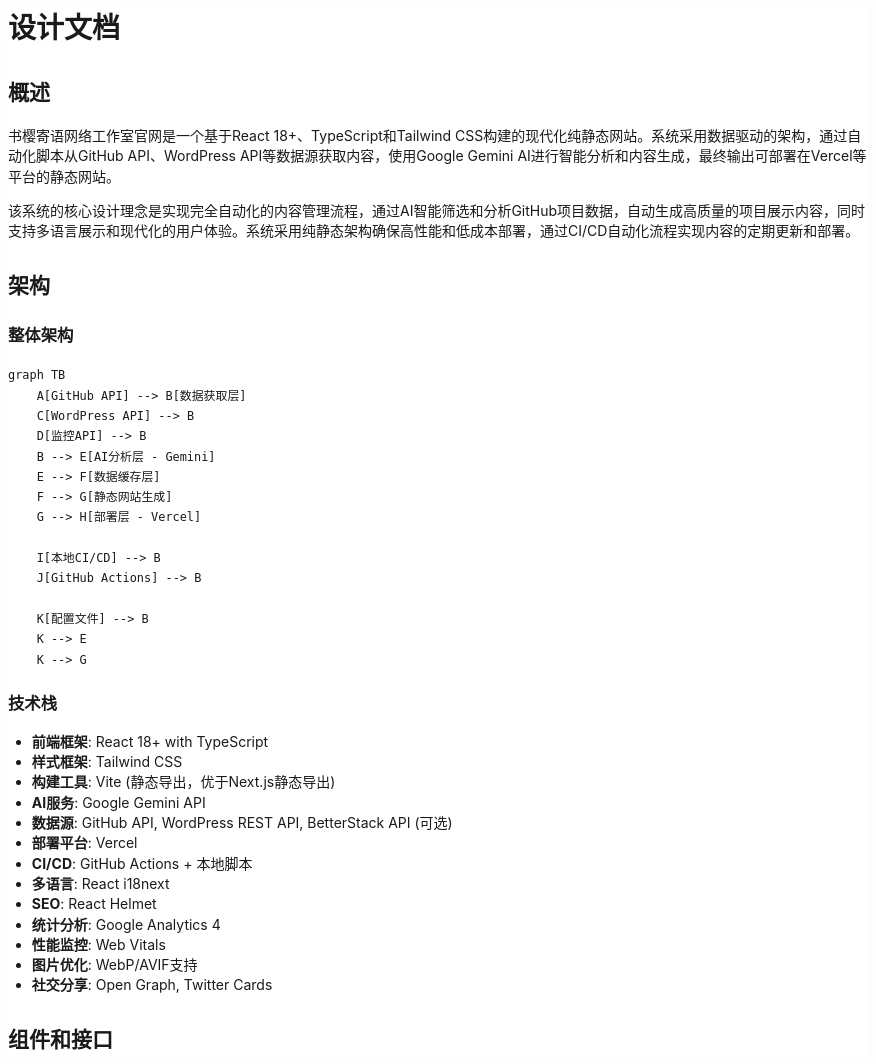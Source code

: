 # 设计文档

## 概述

书樱寄语网络工作室官网是一个基于React 18+、TypeScript和Tailwind CSS构建的现代化纯静态网站。系统采用数据驱动的架构，通过自动化脚本从GitHub API、WordPress API等数据源获取内容，使用Google Gemini AI进行智能分析和内容生成，最终输出可部署在Vercel等平台的静态网站。

该系统的核心设计理念是实现完全自动化的内容管理流程，通过AI智能筛选和分析GitHub项目数据，自动生成高质量的项目展示内容，同时支持多语言展示和现代化的用户体验。系统采用纯静态架构确保高性能和低成本部署，通过CI/CD自动化流程实现内容的定期更新和部署。

## 架构

### 整体架构

```mermaid
graph TB
    A[GitHub API] --> B[数据获取层]
    C[WordPress API] --> B
    D[监控API] --> B
    B --> E[AI分析层 - Gemini]
    E --> F[数据缓存层]
    F --> G[静态网站生成]
    G --> H[部署层 - Vercel]
    
    I[本地CI/CD] --> B
    J[GitHub Actions] --> B
    
    K[配置文件] --> B
    K --> E
    K --> G
```

### 技术栈

- **前端框架**: React 18+ with TypeScript
- **样式框架**: Tailwind CSS
- **构建工具**: Vite (静态导出，优于Next.js静态导出)
- **AI服务**: Google Gemini API
- **数据源**: GitHub API, WordPress REST API, BetterStack API (可选)
- **部署平台**: Vercel
- **CI/CD**: GitHub Actions + 本地脚本
- **多语言**: React i18next
- **SEO**: React Helmet
- **统计分析**: Google Analytics 4
- **性能监控**: Web Vitals
- **图片优化**: WebP/AVIF支持
- **社交分享**: Open Graph, Twitter Cards

## 组件和接口
